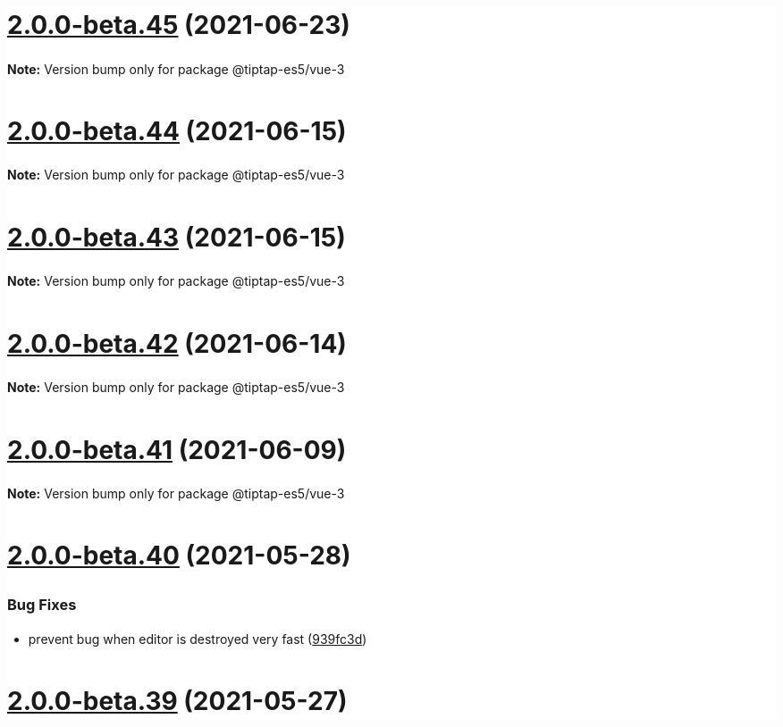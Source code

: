 



# [2.0.0-beta.45](https://github.com/ueberdosis/tiptap/compare/@tiptap-es5/vue-3@2.0.0-beta.44...@tiptap-es5/vue-3@2.0.0-beta.45) (2021-06-23)

**Note:** Version bump only for package @tiptap-es5/vue-3

# [2.0.0-beta.44](https://github.com/ueberdosis/tiptap/compare/@tiptap-es5/vue-3@2.0.0-beta.43...@tiptap-es5/vue-3@2.0.0-beta.44) (2021-06-15)

**Note:** Version bump only for package @tiptap-es5/vue-3

# [2.0.0-beta.43](https://github.com/ueberdosis/tiptap/compare/@tiptap-es5/vue-3@2.0.0-beta.42...@tiptap-es5/vue-3@2.0.0-beta.43) (2021-06-15)

**Note:** Version bump only for package @tiptap-es5/vue-3

# [2.0.0-beta.42](https://github.com/ueberdosis/tiptap/compare/@tiptap-es5/vue-3@2.0.0-beta.41...@tiptap-es5/vue-3@2.0.0-beta.42) (2021-06-14)

**Note:** Version bump only for package @tiptap-es5/vue-3

# [2.0.0-beta.41](https://github.com/ueberdosis/tiptap/compare/@tiptap-es5/vue-3@2.0.0-beta.40...@tiptap-es5/vue-3@2.0.0-beta.41) (2021-06-09)

**Note:** Version bump only for package @tiptap-es5/vue-3

# [2.0.0-beta.40](https://github.com/ueberdosis/tiptap/compare/@tiptap-es5/vue-3@2.0.0-beta.39...@tiptap-es5/vue-3@2.0.0-beta.40) (2021-05-28)

### Bug Fixes

- prevent bug when editor is destroyed very fast ([939fc3d](https://github.com/ueberdosis/tiptap/commit/939fc3d93ab67d54b7fe67b64c423290b3a40df8))

# [2.0.0-beta.39](https://github.com/ueberdosis/tiptap/compare/@tiptap-es5/vue-3@2.0.0-beta.38...@tiptap-es5/vue-3@2.0.0-beta.39) (2021-05-27)
